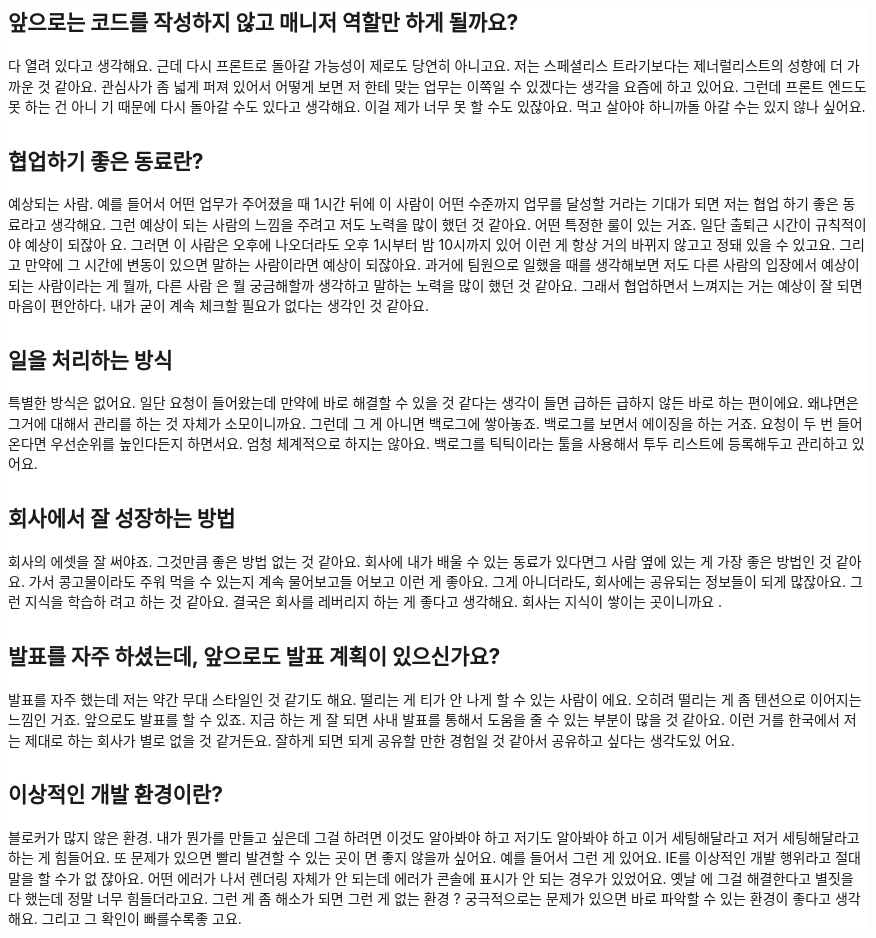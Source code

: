 ## 앞으로는 코드를 작성하지 않고 매니저 역할만 하게 될까요?

다 열려 있다고 생각해요. 근데 다시 프론트로 돌아갈 가능성이 제로도 당연히 아니고요. 저는 스페셜리스
트라기보다는 제너럴리스트의 성향에 더 가까운 것 같아요. 관심사가 좀 넓게 퍼져 있어서 어떻게 보면 저
한테 맞는 업무는 이쪽일 수 있겠다는 생각을 요즘에 하고 있어요. 그런데 프론트 엔드도 못 하는 건 아니
기 때문에 다시 돌아갈 수도 있다고 생각해요. 이걸 제가 너무 못 할 수도 있잖아요. 먹고 살아야 하니까돌
아갈 수는 있지 않나 싶어요.

## 협업하기 좋은 동료란?

예상되는 사람. 예를 들어서 어떤 업무가 주어졌을 때 1시간 뒤에 이 사람이 어떤 수준까지 업무를 달성할
거라는 기대가 되면 저는 협업 하기 좋은 동료라고 생각해요. 그런 예상이 되는 사람의 느낌을 주려고 저도
노력을 많이 했던 것 같아요. 어떤 특정한 룰이 있는 거죠. 일단 출퇴근 시간이 규칙적이야 예상이 되잖아
요. 그러면 이 사람은 오후에 나오더라도 오후 1시부터 밤 10시까지 있어 이런 게 항상 거의 바뀌지 않고고
정돼 있을 수 있고요. 그리고 만약에 그 시간에 변동이 있으면 말하는 사람이라면 예상이 되잖아요. 과거에
팀원으로 일했을 때를 생각해보면 저도 다른 사람의 입장에서 예상이 되는 사람이라는 게 뭘까, 다른 사람
은 뭘 궁금해할까 생각하고 말하는 노력을 많이 했던 것 같아요. 그래서 협업하면서 느껴지는 거는 예상이
잘 되면 마음이 편안하다. 내가 굳이 계속 체크할 필요가 없다는 생각인 것 같아요.

## 일을 처리하는 방식

특별한 방식은 없어요. 일단 요청이 들어왔는데 만약에 바로 해결할 수 있을 것 같다는 생각이 들면 급하든
급하지 않든 바로 하는 편이에요. 왜냐면은 그거에 대해서 관리를 하는 것 자체가 소모이니까요. 그런데 그
게 아니면 백로그에 쌓아놓죠. 백로그를 보면서 에이징을 하는 거죠. 요청이 두 번 들어온다면 우선순위를
높인다든지 하면서요. 엄청 체계적으로 하지는 않아요. 백로그를 틱틱이라는 툴을 사용해서 투두 리스트에
등록해두고 관리하고 있어요.

## 회사에서 잘 성장하는 방법

회사의 에셋을 잘 써야죠. 그것만큼 좋은 방법 없는 것 같아요. 회사에 내가 배울 수 있는 동료가 있다면그
사람 옆에 있는 게 가장 좋은 방법인 것 같아요. 가서 콩고물이라도 주워 먹을 수 있는지 계속 물어보고들
어보고 이런 게 좋아요. 그게 아니더라도, 회사에는 공유되는 정보들이 되게 많잖아요. 그런 지식을 학습하
려고 하는 것 같아요. 결국은 회사를 레버리지 하는 게 좋다고 생각해요. 회사는 지식이 쌓이는 곳이니까요
.

## 발표를 자주 하셨는데, 앞으로도 발표 계획이 있으신가요?

발표를 자주 했는데 저는 약간 무대 스타일인 것 같기도 해요. 떨리는 게 티가 안 나게 할 수 있는 사람이
에요. 오히려 떨리는 게 좀 텐션으로 이어지는 느낌인 거죠. 앞으로도 발표를 할 수 있죠. 지금 하는 게 잘
되면 사내 발표를 통해서 도움을 줄 수 있는 부분이 많을 것 같아요. 이런 거를 한국에서 저는 제대로 하는
회사가 별로 없을 것 같거든요. 잘하게 되면 되게 공유할 만한 경험일 것 같아서 공유하고 싶다는 생각도있
어요.

## 이상적인 개발 환경이란?

블로커가 많지 않은 환경. 내가 뭔가를 만들고 싶은데 그걸 하려면 이것도 알아봐야 하고 저기도 알아봐야
하고 이거 세팅해달라고 저거 세팅해달라고 하는 게 힘들어요. 또 문제가 있으면 빨리 발견할 수 있는 곳이
면 좋지 않을까 싶어요. 예를 들어서 그런 게 있어요. IE를 이상적인 개발 행위라고 절대 말을 할 수가 없
잖아요. 어떤 에러가 나서 렌더링 자체가 안 되는데 에러가 콘솔에 표시가 안 되는 경우가 있었어요. 옛날
에 그걸 해결한다고 별짓을 다 했는데 정말 너무 힘들더라고요. 그런 게 좀 해소가 되면 그런 게 없는 환경
? 궁극적으로는 문제가 있으면 바로 파악할 수 있는 환경이 좋다고 생각해요. 그리고 그 확인이 빠를수록좋
고요.
